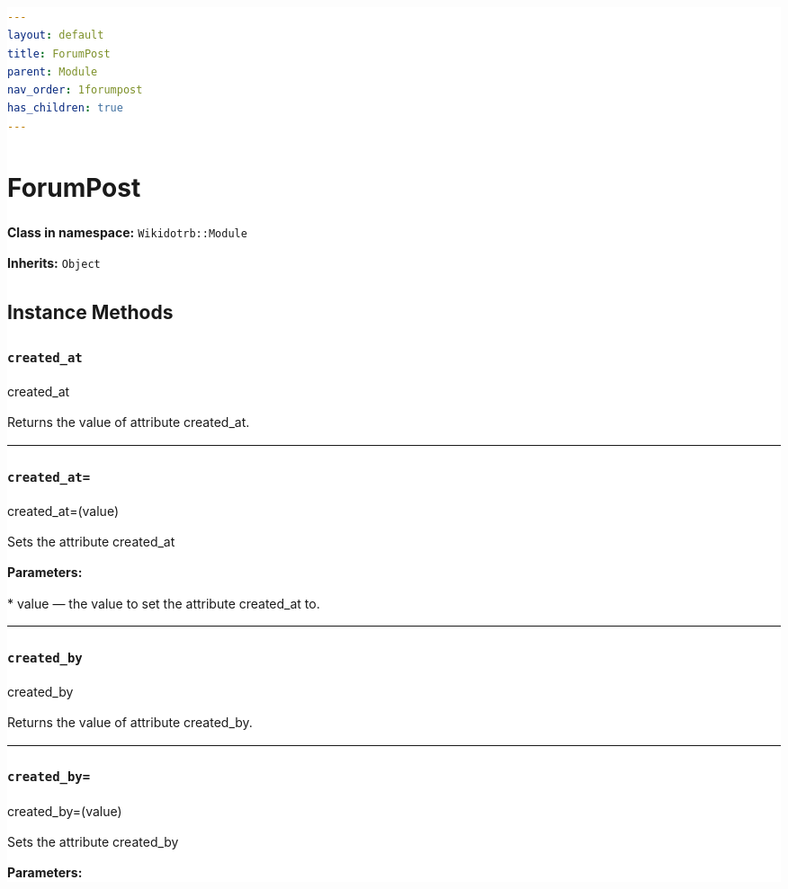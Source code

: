 ```yaml
---
layout: default
title: ForumPost
parent: Module
nav_order: 1forumpost
has_children: true
---
```


# ForumPost

**Class in namespace:** `Wikidotrb::Module`

**Inherits:** `Object`

## Instance Methods

### `created_at`

<div class="method-signature">created_at</div>

Returns the value of attribute created_at.

---

### `created_at=`

<div class="method-signature">created_at=(value)</div>

Sets the attribute created_at

**Parameters:**

<div class="method-parameters">
* <span class="parameter-name">value</span> — the value to set the attribute created_at to.
</div>

---

### `created_by`

<div class="method-signature">created_by</div>

Returns the value of attribute created_by.

---

### `created_by=`

<div class="method-signature">created_by=(value)</div>

Sets the attribute created_by

**Parameters:**
